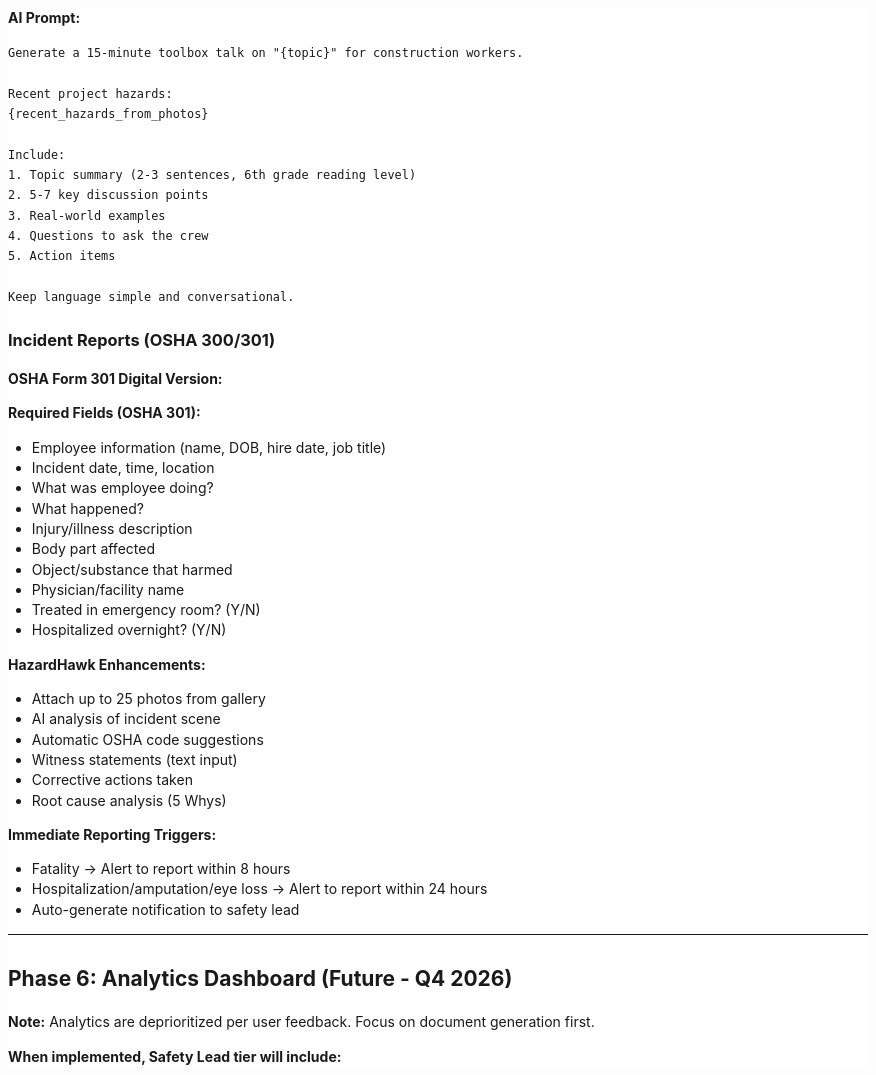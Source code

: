 **AI Prompt:**
```
Generate a 15-minute toolbox talk on "{topic}" for construction workers.

Recent project hazards:
{recent_hazards_from_photos}

Include:
1. Topic summary (2-3 sentences, 6th grade reading level)
2. 5-7 key discussion points
3. Real-world examples
4. Questions to ask the crew
5. Action items

Keep language simple and conversational.
```

### Incident Reports (OSHA 300/301)

**OSHA Form 301 Digital Version:**

**Required Fields (OSHA 301):**
- Employee information (name, DOB, hire date, job title)
- Incident date, time, location
- What was employee doing?
- What happened?
- Injury/illness description
- Body part affected
- Object/substance that harmed
- Physician/facility name
- Treated in emergency room? (Y/N)
- Hospitalized overnight? (Y/N)

**HazardHawk Enhancements:**
- Attach up to 25 photos from gallery
- AI analysis of incident scene
- Automatic OSHA code suggestions
- Witness statements (text input)
- Corrective actions taken
- Root cause analysis (5 Whys)

**Immediate Reporting Triggers:**
- Fatality → Alert to report within 8 hours
- Hospitalization/amputation/eye loss → Alert to report within 24 hours
- Auto-generate notification to safety lead

---

## Phase 6: Analytics Dashboard (Future - Q4 2026)

**Note:** Analytics are deprioritized per user feedback. Focus on document generation first.

**When implemented, Safety Lead tier will include:**
